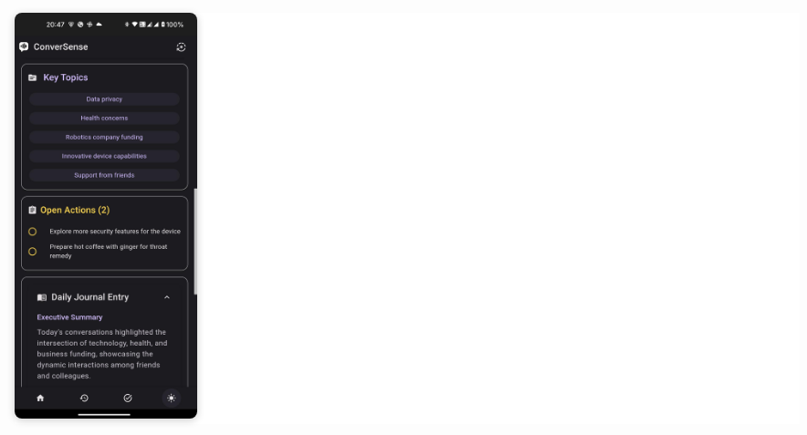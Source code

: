   <img src="/Resources/mobile_journal_2.jpg" alt="Journal Insights" width="200" height="auto" style="border-radius: 8px; box-shadow: 0 2px 8px rgba(0,0,0,0.2);">